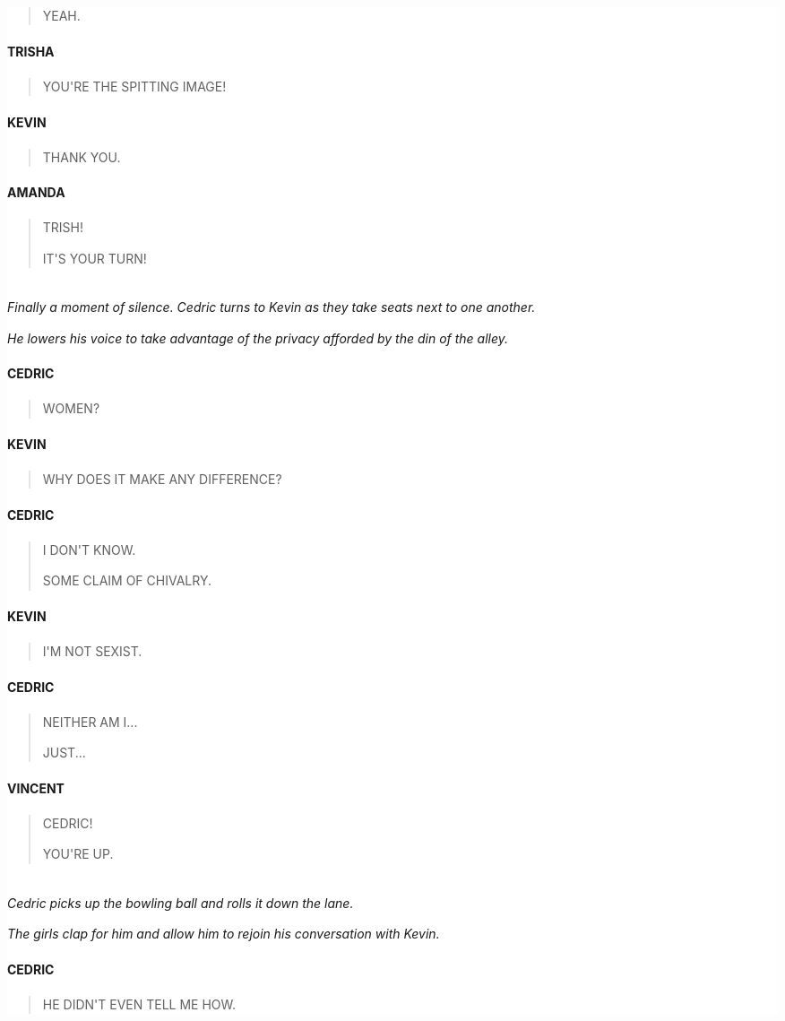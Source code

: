 > YEAH.

#### TRISHA

> YOU'RE THE SPITTING IMAGE!

#### KEVIN

> THANK YOU.

#### AMANDA

> TRISH!
> 
> IT'S YOUR TURN!

<BR><I>Finally a moment of silence. Cedric turns to Kevin as they take seats next to one another.</i>

<I>He lowers his voice to take advantage of the privacy afforded by the din of the alley.</i>

#### CEDRIC

> WOMEN?

#### KEVIN

> WHY DOES IT MAKE ANY DIFFERENCE?

#### CEDRIC

> I DON'T KNOW. 
> 
> SOME CLAIM OF CHIVALRY.

#### KEVIN

> I'M NOT SEXIST.

#### CEDRIC

> NEITHER AM I...
> 
> JUST...

#### VINCENT

> CEDRIC! 
> 
> YOU'RE UP.

<BR><I>Cedric picks up the bowling ball and rolls it down the lane.</i>

<i>The girls clap for him and allow him to rejoin his conversation with Kevin.</i>

#### CEDRIC

> HE DIDN'T EVEN TELL ME HOW.
